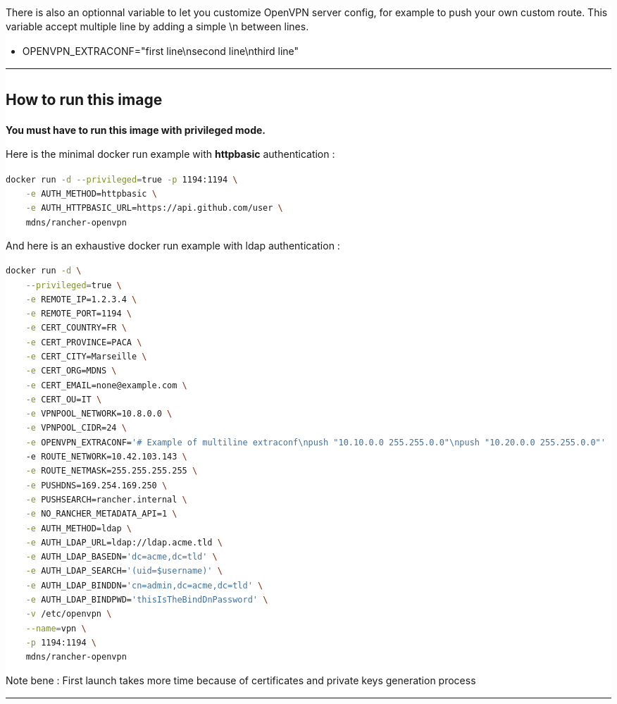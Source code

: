 There is also an optionnal variable to let you customize OpenVPN server config, 
for example to push your own custom route. This variable accept multiple line by
adding a simple \n between lines.
- OPENVPN_EXTRACONF="first line\nsecond line\nthird line"

---

## How to run this image

**You must have to run this image with privileged mode.**

Here is the minimal docker run example with **httpbasic** authentication :
```sh
docker run -d --privileged=true -p 1194:1194 \
    -e AUTH_METHOD=httpbasic \
    -e AUTH_HTTPBASIC_URL=https://api.github.com/user \
    mdns/rancher-openvpn
```

And here is an exhaustive docker run example with ldap authentication :
```sh
docker run -d \
    --privileged=true \
    -e REMOTE_IP=1.2.3.4 \
    -e REMOTE_PORT=1194 \
    -e CERT_COUNTRY=FR \
    -e CERT_PROVINCE=PACA \
    -e CERT_CITY=Marseille \
    -e CERT_ORG=MDNS \
    -e CERT_EMAIL=none@example.com \
    -e CERT_OU=IT \
    -e VPNPOOL_NETWORK=10.8.0.0 \
    -e VPNPOOL_CIDR=24 \
    -e OPENVPN_EXTRACONF='# Example of multiline extraconf\npush "10.10.0.0 255.255.0.0"\npush "10.20.0.0 255.255.0.0"'
    -e ROUTE_NETWORK=10.42.103.143 \
    -e ROUTE_NETMASK=255.255.255.255 \
    -e PUSHDNS=169.254.169.250 \
    -e PUSHSEARCH=rancher.internal \
    -e NO_RANCHER_METADATA_API=1 \
    -e AUTH_METHOD=ldap \
    -e AUTH_LDAP_URL=ldap://ldap.acme.tld \
    -e AUTH_LDAP_BASEDN='dc=acme,dc=tld' \
    -e AUTH_LDAP_SEARCH='(uid=$username)' \
    -e AUTH_LDAP_BINDDN='cn=admin,dc=acme,dc=tld' \
    -e AUTH_LDAP_BINDPWD='thisIsTheBindDnPassword' \
    -v /etc/openvpn \
    --name=vpn \
    -p 1194:1194 \
    mdns/rancher-openvpn
```

Note bene : First launch takes more time because of certificates and private keys generation
process

---